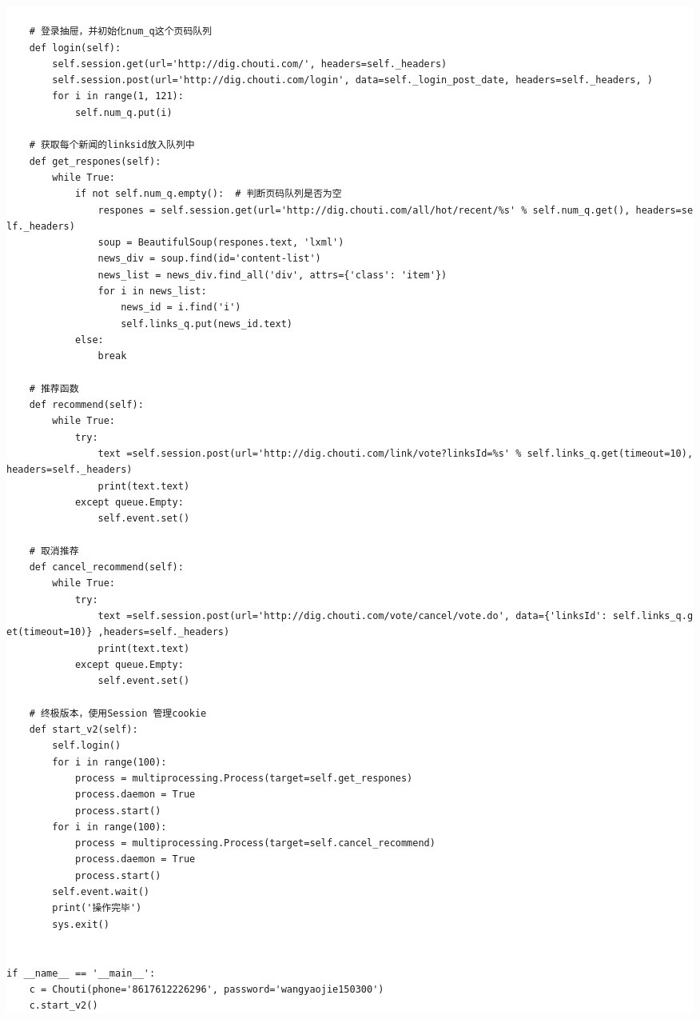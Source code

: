 ```

    # 登录抽屉，并初始化num_q这个页码队列
    def login(self):
        self.session.get(url='http://dig.chouti.com/', headers=self._headers)
        self.session.post(url='http://dig.chouti.com/login', data=self._login_post_date, headers=self._headers, )
        for i in range(1, 121):
            self.num_q.put(i)

    # 获取每个新闻的linksid放入队列中
    def get_respones(self):
        while True:
            if not self.num_q.empty():  # 判断页码队列是否为空
                respones = self.session.get(url='http://dig.chouti.com/all/hot/recent/%s' % self.num_q.get(), headers=self._headers)
                soup = BeautifulSoup(respones.text, 'lxml')
                news_div = soup.find(id='content-list')
                news_list = news_div.find_all('div', attrs={'class': 'item'})
                for i in news_list:
                    news_id = i.find('i')
                    self.links_q.put(news_id.text)
            else:
                break

    # 推荐函数
    def recommend(self):
        while True:
            try:
                text =self.session.post(url='http://dig.chouti.com/link/vote?linksId=%s' % self.links_q.get(timeout=10), headers=self._headers)
                print(text.text)
            except queue.Empty:
                self.event.set()

    # 取消推荐
    def cancel_recommend(self):
        while True:
            try:
                text =self.session.post(url='http://dig.chouti.com/vote/cancel/vote.do', data={'linksId': self.links_q.get(timeout=10)} ,headers=self._headers)
                print(text.text)
            except queue.Empty:
                self.event.set()

    # 终极版本，使用Session 管理cookie
    def start_v2(self):
        self.login()
        for i in range(100):
            process = multiprocessing.Process(target=self.get_respones)
            process.daemon = True
            process.start()
        for i in range(100):
            process = multiprocessing.Process(target=self.cancel_recommend)
            process.daemon = True
            process.start()
        self.event.wait()
        print('操作完毕')
        sys.exit()


if __name__ == '__main__':
    c = Chouti(phone='8617612226296', password='wangyaojie150300')
    c.start_v2()
```